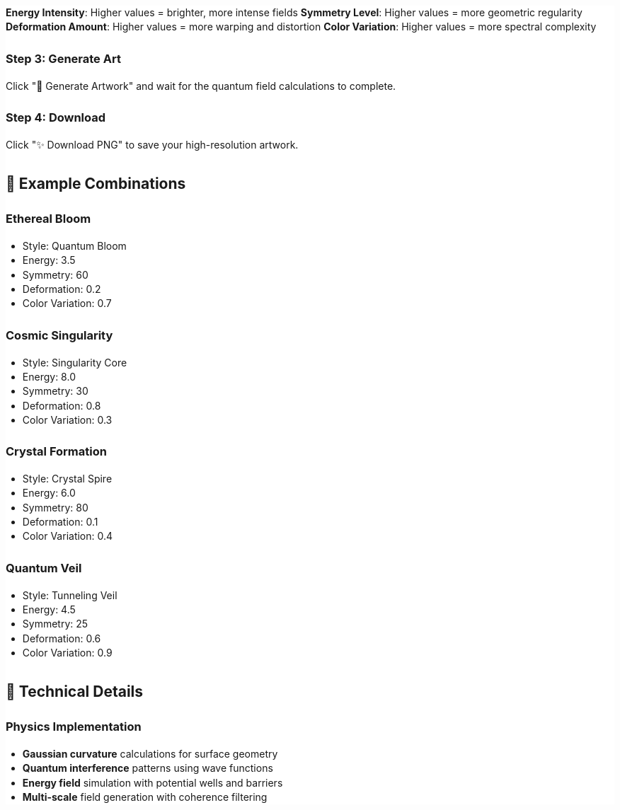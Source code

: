 **Energy Intensity**: Higher values = brighter, more intense fields
**Symmetry Level**: Higher values = more geometric regularity
**Deformation Amount**: Higher values = more warping and distortion
**Color Variation**: Higher values = more spectral complexity

### **Step 3: Generate Art**
Click "🚀 Generate Artwork" and wait for the quantum field calculations to complete.

### **Step 4: Download**
Click "✨ Download PNG" to save your high-resolution artwork.

## 🎨 Example Combinations

### **Ethereal Bloom**
- Style: Quantum Bloom
- Energy: 3.5
- Symmetry: 60
- Deformation: 0.2
- Color Variation: 0.7

### **Cosmic Singularity**
- Style: Singularity Core  
- Energy: 8.0
- Symmetry: 30
- Deformation: 0.8
- Color Variation: 0.3

### **Crystal Formation**
- Style: Crystal Spire
- Energy: 6.0
- Symmetry: 80
- Deformation: 0.1
- Color Variation: 0.4

### **Quantum Veil**
- Style: Tunneling Veil
- Energy: 4.5
- Symmetry: 25
- Deformation: 0.6
- Color Variation: 0.9

## 🔬 Technical Details

### **Physics Implementation**
- **Gaussian curvature** calculations for surface geometry
- **Quantum interference** patterns using wave functions
- **Energy field** simulation with potential wells and barriers
- **Multi-scale** field generation with coherence filtering
